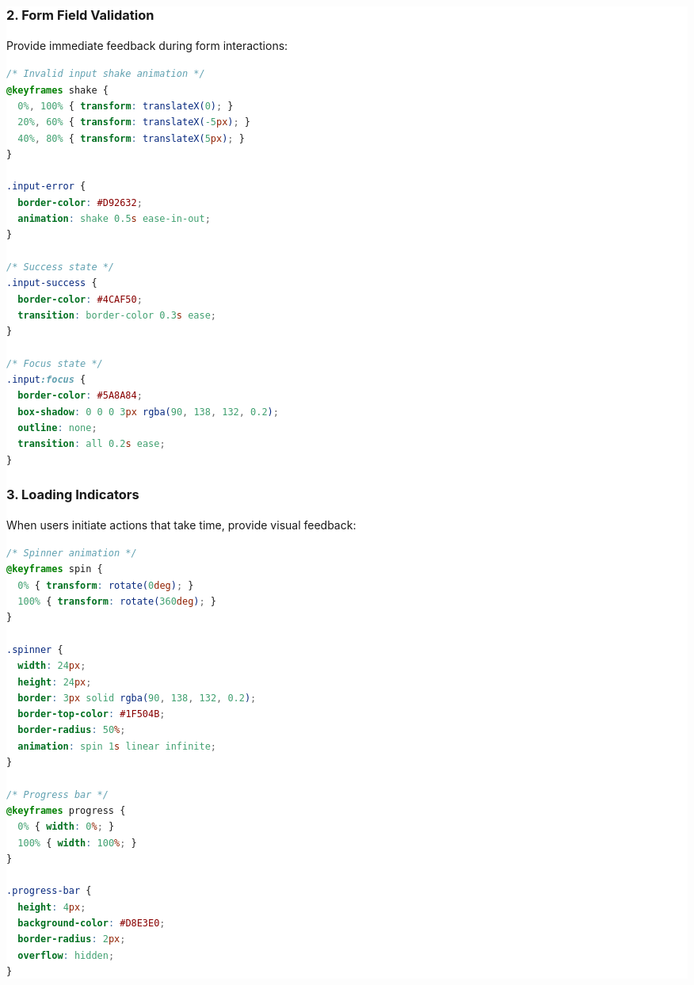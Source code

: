 ### 2. Form Field Validation

Provide immediate feedback during form interactions:

```css
/* Invalid input shake animation */
@keyframes shake {
  0%, 100% { transform: translateX(0); }
  20%, 60% { transform: translateX(-5px); }
  40%, 80% { transform: translateX(5px); }
}

.input-error {
  border-color: #D92632;
  animation: shake 0.5s ease-in-out;
}

/* Success state */
.input-success {
  border-color: #4CAF50;
  transition: border-color 0.3s ease;
}

/* Focus state */
.input:focus {
  border-color: #5A8A84;
  box-shadow: 0 0 0 3px rgba(90, 138, 132, 0.2);
  outline: none;
  transition: all 0.2s ease;
}
```

### 3. Loading Indicators

When users initiate actions that take time, provide visual feedback:

```css
/* Spinner animation */
@keyframes spin {
  0% { transform: rotate(0deg); }
  100% { transform: rotate(360deg); }
}

.spinner {
  width: 24px;
  height: 24px;
  border: 3px solid rgba(90, 138, 132, 0.2);
  border-top-color: #1F504B;
  border-radius: 50%;
  animation: spin 1s linear infinite;
}

/* Progress bar */
@keyframes progress {
  0% { width: 0%; }
  100% { width: 100%; }
}

.progress-bar {
  height: 4px;
  background-color: #D8E3E0;
  border-radius: 2px;
  overflow: hidden;
}

```